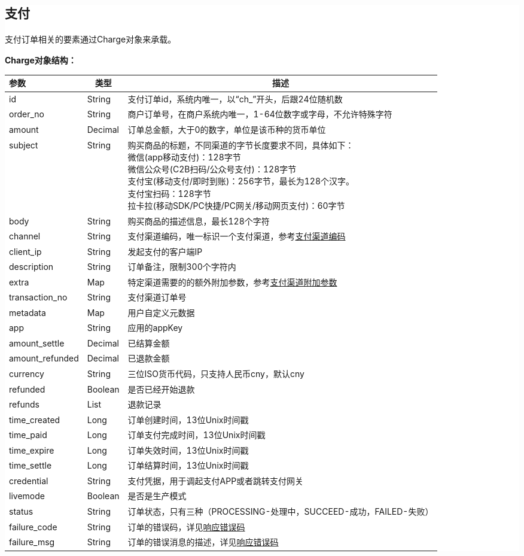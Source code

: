 

## 支付

支付订单相关的要素通过Charge对象来承载。


**Charge对象结构：**

| 参数              | 类型      | 描述                                       |
| :-------------- | ------- | ---------------------------------------- |
| id              | String  | 支付订单id，系统内唯一，以“ch_”开头，后跟24位随机数           |
| order_no        | String  | 商户订单号，在商户系统内唯一，1-64位数字或字母，不允许特殊字符     |
| amount          | Decimal | 订单总金额，大于0的数字，单位是该币种的货币单位                 |
| subject         | String  | 购买商品的标题，不同渠道的字节长度要求不同，具体如下：<br>微信(app移动支付)：128字节<br>微信公众号(C2B扫码/公众号支付)：128字节<br>支付宝(移动支付/即时到账)：256字节，最长为128个汉字。<br>支付宝扫码：128字节<br>拉卡拉(移动SDK/PC快捷/PC网关/移动网页支付)：60字节                              |
| body            | String  | 购买商品的描述信息，最长128个字符                       |
| channel         | String  | 支付渠道编码，唯一标识一个支付渠道，参考[支付渠道编码](#支付渠道编码)    |
| client_ip       | String  | 发起支付的客户端IP                               |
| description     | String  | 订单备注，限制300个字符内                           |
| extra           | Map     | 特定渠道需要的的额外附加参数，参考[支付渠道附加参数](#支付渠道附加参数)   |
| transaction_no  | String  | 支付渠道订单号                                  |
| metadata        | Map     | 用户自定义元数据                                 |
| app             | String  | 应用的appKey                                |
| amount_settle   | Decimal | 已结算金额                                    |
| amount_refunded | Decimal | 已退款金额                                    |
| currency        | String  | 三位ISO货币代码，只支持人民币cny，默认cny                |
| refunded        | Boolean | 是否已经开始退款                                 |
| refunds         | List    | 退款记录                                     |
| time_created    | Long    | 订单创建时间，13位Unix时间戳                        |
| time_paid       | Long    | 订单支付完成时间，13位Unix时间戳                      |
| time_expire     | Long    | 订单失效时间，13位Unix时间戳                        |
| time_settle     | Long    | 订单结算时间，13位Unix时间戳                        |
| credential      | String  | 支付凭据，用于调起支付APP或者跳转支付网关                   |
| livemode        | Boolean | 是否是生产模式                                  |
| status          | String  | 订单状态，只有三种（PROCESSING-处理中，SUCCEED-成功，FAILED-失败） |
| failure_code    | String  | 订单的错误码，详见[响应错误码](#响应错误码)                 |
| failure_msg     | String  | 订单的错误消息的描述，详见[响应错误码](#响应错误码)             |
